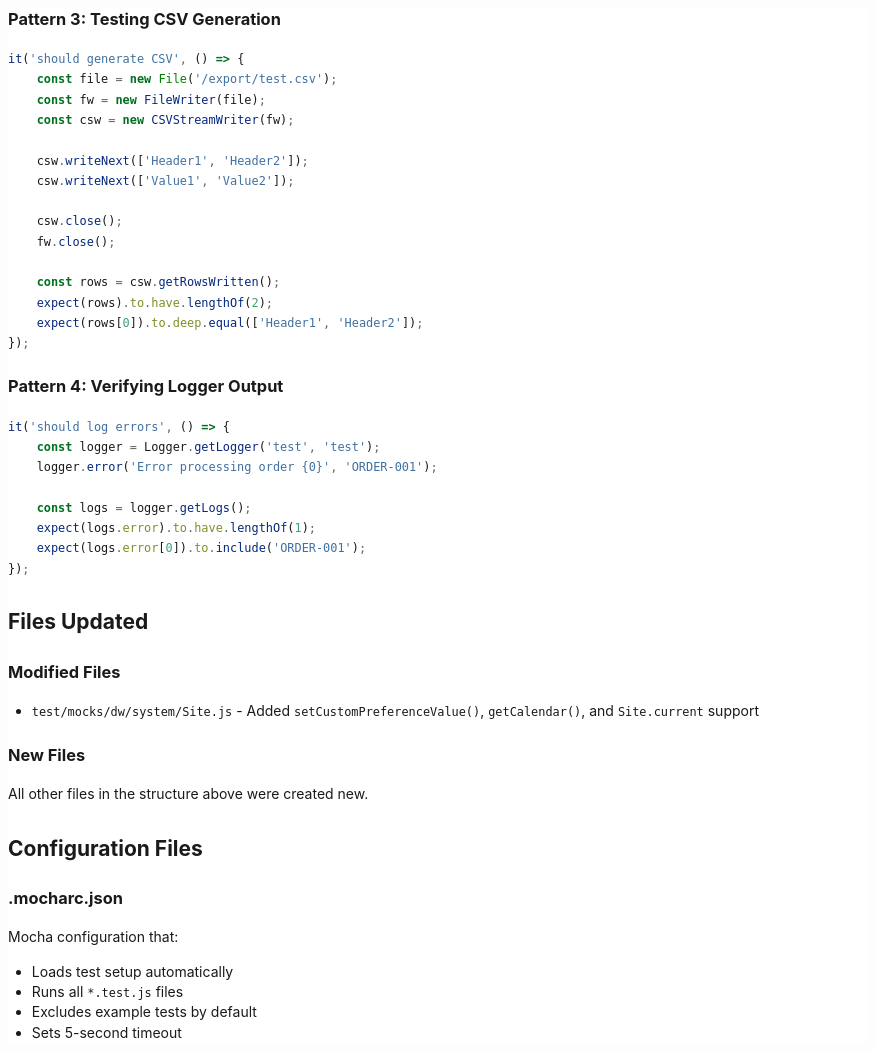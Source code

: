 ### Pattern 3: Testing CSV Generation
```javascript
it('should generate CSV', () => {
    const file = new File('/export/test.csv');
    const fw = new FileWriter(file);
    const csw = new CSVStreamWriter(fw);
    
    csw.writeNext(['Header1', 'Header2']);
    csw.writeNext(['Value1', 'Value2']);
    
    csw.close();
    fw.close();
    
    const rows = csw.getRowsWritten();
    expect(rows).to.have.lengthOf(2);
    expect(rows[0]).to.deep.equal(['Header1', 'Header2']);
});
```

### Pattern 4: Verifying Logger Output
```javascript
it('should log errors', () => {
    const logger = Logger.getLogger('test', 'test');
    logger.error('Error processing order {0}', 'ORDER-001');
    
    const logs = logger.getLogs();
    expect(logs.error).to.have.lengthOf(1);
    expect(logs.error[0]).to.include('ORDER-001');
});
```

## Files Updated

### Modified Files
- `test/mocks/dw/system/Site.js` - Added `setCustomPreferenceValue()`, `getCalendar()`, and `Site.current` support

### New Files
All other files in the structure above were created new.

## Configuration Files

### .mocharc.json
Mocha configuration that:
- Loads test setup automatically
- Runs all `*.test.js` files
- Excludes example tests by default
- Sets 5-second timeout
